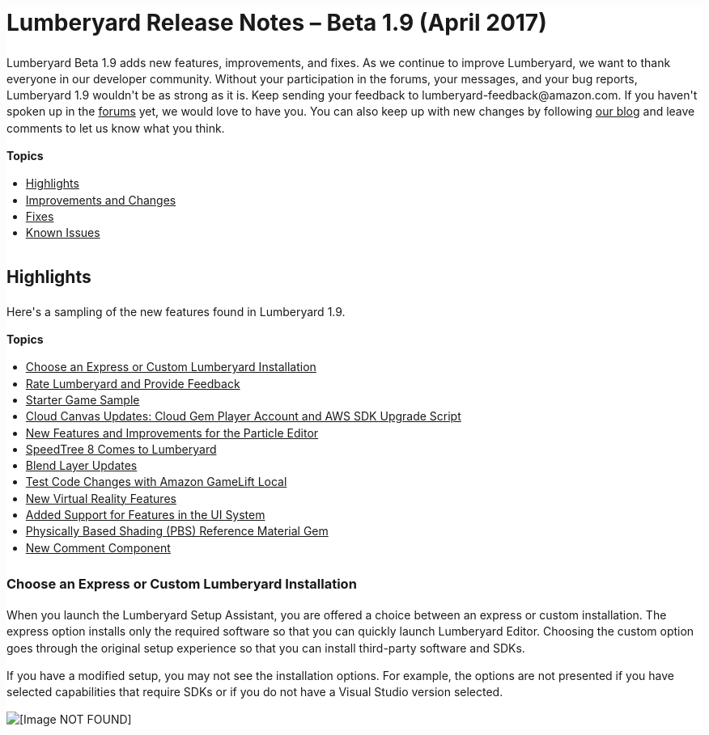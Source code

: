 # Lumberyard Release Notes – Beta 1\.9 \(April 2017\)<a name="lumberyard-v1.9"></a>

Lumberyard Beta 1\.9 adds new features, improvements, and fixes\. As we continue to improve Lumberyard, we want to thank everyone in our developer community\. Without your participation in the forums, your messages, and your bug reports, Lumberyard 1\.9 wouldn't be as strong as it is\. Keep sending your feedback to lumberyard\-feedback@amazon\.com\. If you haven't spoken up in the [forums](https://forums.awsgametech.com/) yet, we would love to have you\. You can also keep up with new changes by following [our blog](https://aws.amazon.com/blogs/gametech/now-available-lumberyard-beta-1-9/) and leave comments to let us know what you think\.

**Topics**
+ [Highlights](#lumberyard-v1.9-highlights)
+ [Improvements and Changes](lumberyard-v1.9-changes.md)
+ [Fixes](lumberyard-v1.9-fixes.md)
+ [Known Issues](lumberyard-v1.9-known-issues.md)

## Highlights<a name="lumberyard-v1.9-highlights"></a>

Here's a sampling of the new features found in Lumberyard 1\.9\.

**Topics**
+ [Choose an Express or Custom Lumberyard Installation](#lumberyard-v1.9-highlights-setup-assistant)
+ [Rate Lumberyard and Provide Feedback](#lumberyard-v1.9-highlights-feedback-tool)
+ [Starter Game Sample](#lumberyard-v1.9-highlights-starter-game-level)
+ [Cloud Canvas Updates: Cloud Gem Player Account and AWS SDK Upgrade Script](#lumberyard-v1.9-highlights-cloud-canvas)
+ [New Features and Improvements for the Particle Editor](#lumberyard-v1.9-highlights-particle-editor)
+ [SpeedTree 8 Comes to Lumberyard](#lumberyard-v1.9-highlights-speedtree-lumberyard)
+ [Blend Layer Updates](#lumberyard-v1.9-highlights-blend-layer)
+ [Test Code Changes with Amazon GameLift Local](#lumberyard-v1.9-highlights-amazon-gamelift)
+ [New Virtual Reality Features](#lumberyard-v1.9-highlights-virtual-reality)
+ [Added Support for Features in the UI System](#lumberyard-v1.9-highlights-ui-system)
+ [Physically Based Shading \(PBS\) Reference Material Gem](#lumberyard-v1.9-highlights-physically-based-shading-gem)
+ [New Comment Component](#lumberyard-v1.9-highlights-comment-component)

### Choose an Express or Custom Lumberyard Installation<a name="lumberyard-v1.9-highlights-setup-assistant"></a>

When you launch the Lumberyard Setup Assistant, you are offered a choice between an express or custom installation\. The express option installs only the required software so that you can quickly launch Lumberyard Editor\. Choosing the custom option goes through the original setup experience so that you can install third\-party software and SDKs\.

If you have a modified setup, you may not see the installation options\. For example, the options are not presented if you have selected capabilities that require SDKs or if you do not have a Visual Studio version selected\. 

![\[Image NOT FOUND\]](http://docs.aws.amazon.com/lumberyard/latest/releasenotes/images/setup_assistant_welcome_screen.png)
